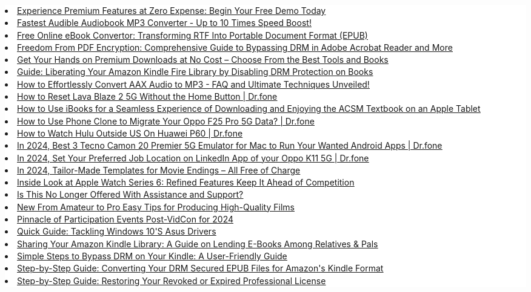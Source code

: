 <li><a href="https://discover-bits.techidaily.com/experience-premium-features-at-zero-expense-begin-your-free-demo-today/"><u>Experience Premium Features at Zero Expense: Begin Your Free Demo Today</u></a></li>
<li><a href="https://discover-bits.techidaily.com/fastest-audible-audiobook-mp3-converter-up-to-10-times-speed-boost/"><u>Fastest Audible Audiobook MP3 Converter - Up to 10 Times Speed Boost!</u></a></li>
<li><a href="https://discover-bits.techidaily.com/free-online-ebook-convertor-transforming-rtf-into-portable-document-format-epub/"><u>Free Online eBook Convertor: Transforming RTF Into Portable Document Format (EPUB)</u></a></li>
<li><a href="https://discover-bits.techidaily.com/freedom-from-pdf-encryption-comprehensive-guide-to-bypassing-drm-in-adobe-acrobat-reader-and-more/"><u>Freedom From PDF Encryption: Comprehensive Guide to Bypassing DRM in Adobe Acrobat Reader and More</u></a></li>
<li><a href="https://discover-bits.techidaily.com/get-your-hands-on-premium-downloads-at-no-cost-choose-from-the-best-tools-and-books/"><u>Get Your Hands on Premium Downloads at No Cost – Choose From the Best Tools and Books</u></a></li>
<li><a href="https://discover-bits.techidaily.com/guide-liberating-your-amazon-kindle-fire-library-by-disabling-drm-protection-on-books/"><u>Guide: Liberating Your Amazon Kindle Fire Library by Disabling DRM Protection on Books</u></a></li>
<li><a href="https://discover-bits.techidaily.com/how-to-effortlessly-convert-aax-audio-to-mp3-faq-and-ultimate-techniques-unveiled/"><u>How to Effortlessly Convert AAX Audio to MP3 - FAQ and Ultimate Techniques Unveiled!</u></a></li>
<li><a href="https://techidaily.com/how-to-reset-lava-blaze-2-5g-without-the-home-button-drfone-by-drfone-reset-android-reset-android/"><u>How to Reset Lava Blaze 2 5G Without the Home Button | Dr.fone</u></a></li>
<li><a href="https://discover-bits.techidaily.com/how-to-use-ibooks-for-a-seamless-experience-of-downloading-and-enjoying-the-acsm-textbook-on-an-apple-tablet/"><u>How to Use iBooks for a Seamless Experience of Downloading and Enjoying the ACSM Textbook on an Apple Tablet</u></a></li>
<li><a href="https://android-transfer.techidaily.com/how-to-use-phone-clone-to-migrate-your-oppo-f25-pro-5g-data-drfone-by-drfone-transfer-from-android-transfer-from-android/"><u>How to Use Phone Clone to Migrate Your Oppo F25 Pro 5G Data? | Dr.fone</u></a></li>
<li><a href="https://change-location.techidaily.com/how-to-watch-hulu-outside-us-on-huawei-p60-drfone-by-drfone-virtual-android/"><u>How to Watch Hulu Outside US On Huawei P60 | Dr.fone</u></a></li>
<li><a href="https://screen-mirror.techidaily.com/in-2024-best-3-tecno-camon-20-premier-5g-emulator-for-mac-to-run-your-wanted-android-apps-drfone-by-drfone-android/"><u>In 2024, Best 3 Tecno Camon 20 Premier 5G Emulator for Mac to Run Your Wanted Android Apps | Dr.fone</u></a></li>
<li><a href="https://location-social.techidaily.com/in-2024-set-your-preferred-job-location-on-linkedin-app-of-your-oppo-k11-5g-drfone-by-drfone-virtual-android/"><u>In 2024, Set Your Preferred Job Location on LinkedIn App of your Oppo K11 5G | Dr.fone</u></a></li>
<li><a href="https://some-approaches.techidaily.com/in-2024-tailor-made-templates-for-movie-endings-all-free-of-charge/"><u>In 2024, Tailor-Made Templates for Movie Endings – All Free of Charge</u></a></li>
<li><a href="https://buynow-marvelous.techidaily.com/inside-look-at-apple-watch-series-6-refined-features-keep-it-ahead-of-competition/"><u>Inside Look at Apple Watch Series 6: Refined Features Keep It Ahead of Competition</u></a></li>
<li><a href="https://discover-bits.techidaily.com/is-this-no-longer-offered-with-assistance-and-support/"><u>Is This No Longer Offered With Assistance and Support?</u></a></li>
<li><a href="https://ai-vdieo-software.techidaily.com/new-from-amateur-to-pro-easy-tips-for-producing-high-quality-films/"><u>New From Amateur to Pro Easy Tips for Producing High-Quality Films</u></a></li>
<li><a href="https://facebook-video-share.techidaily.com/pinnacle-of-participation-events-post-vidcon-for-2024/"><u>Pinnacle of Participation  Events Post-VidCon for 2024</u></a></li>
<li><a href="https://driver-error.techidaily.com/quick-guide-tackling-windows-10s-asus-drivers/"><u>Quick Guide: Tackling Windows 10'S Asus Drivers</u></a></li>
<li><a href="https://discover-bits.techidaily.com/sharing-your-amazon-kindle-library-a-guide-on-lending-e-books-among-relatives-and-pals/"><u>Sharing Your Amazon Kindle Library: A Guide on Lending E-Books Among Relatives & Pals</u></a></li>
<li><a href="https://discover-bits.techidaily.com/simple-steps-to-bypass-drm-on-your-kindle-a-user-friendly-guide/"><u>Simple Steps to Bypass DRM on Your Kindle: A User-Friendly Guide</u></a></li>
<li><a href="https://discover-bits.techidaily.com/step-by-step-guide-converting-your-drm-secured-epub-files-for-amazons-kindle-format/"><u>Step-by-Step Guide: Converting Your DRM Secured EPUB Files for Amazon's Kindle Format</u></a></li>
<li><a href="https://discover-bits.techidaily.com/step-by-step-guide-restoring-your-revoked-or-expired-professional-license/"><u>Step-by-Step Guide: Restoring Your Revoked or Expired Professional License</u></a></li>